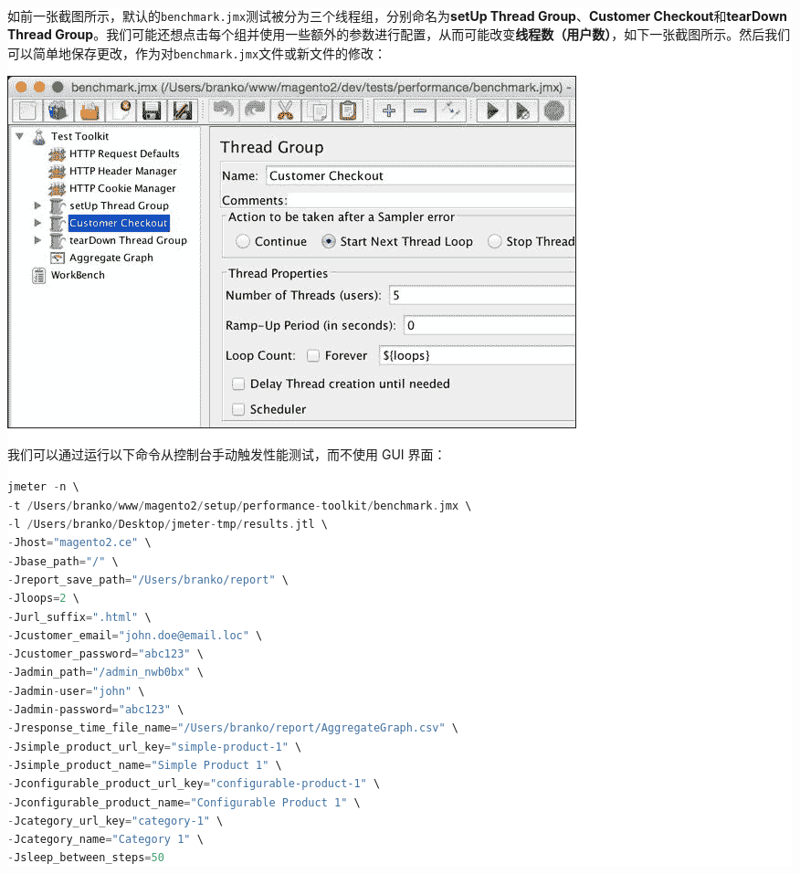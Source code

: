 如前一张截图所示，默认的`benchmark.jmx`测试被分为三个线程组，分别命名为**setUp Thread Group**、**Customer Checkout**和**tearDown Thread Group**。我们可能还想点击每个组并使用一些额外的参数进行配置，从而可能改变**线程数（用户数）**，如下一张截图所示。然后我们可以简单地保存更改，作为对`benchmark.jmx`文件或新文件的修改：

![性能测试](img/00089.jpeg)

我们可以通过运行以下命令从控制台手动触发性能测试，而不使用 GUI 界面：

```php
jmeter -n \
-t /Users/branko/www/magento2/setup/performance-toolkit/benchmark.jmx \
-l /Users/branko/Desktop/jmeter-tmp/results.jtl \
-Jhost="magento2.ce" \
-Jbase_path="/" \
-Jreport_save_path="/Users/branko/report" \
-Jloops=2 \
-Jurl_suffix=".html" \
-Jcustomer_email="john.doe@email.loc" \
-Jcustomer_password="abc123" \
-Jadmin_path="/admin_nwb0bx" \
-Jadmin-user="john" \
-Jadmin-password="abc123" \
-Jresponse_time_file_name="/Users/branko/report/AggregateGraph.csv" \
-Jsimple_product_url_key="simple-product-1" \
-Jsimple_product_name="Simple Product 1" \
-Jconfigurable_product_url_key="configurable-product-1" \
-Jconfigurable_product_name="Configurable Product 1" \
-Jcategory_url_key="category-1" \
-Jcategory_name="Category 1" \
-Jsleep_between_steps=50

```
